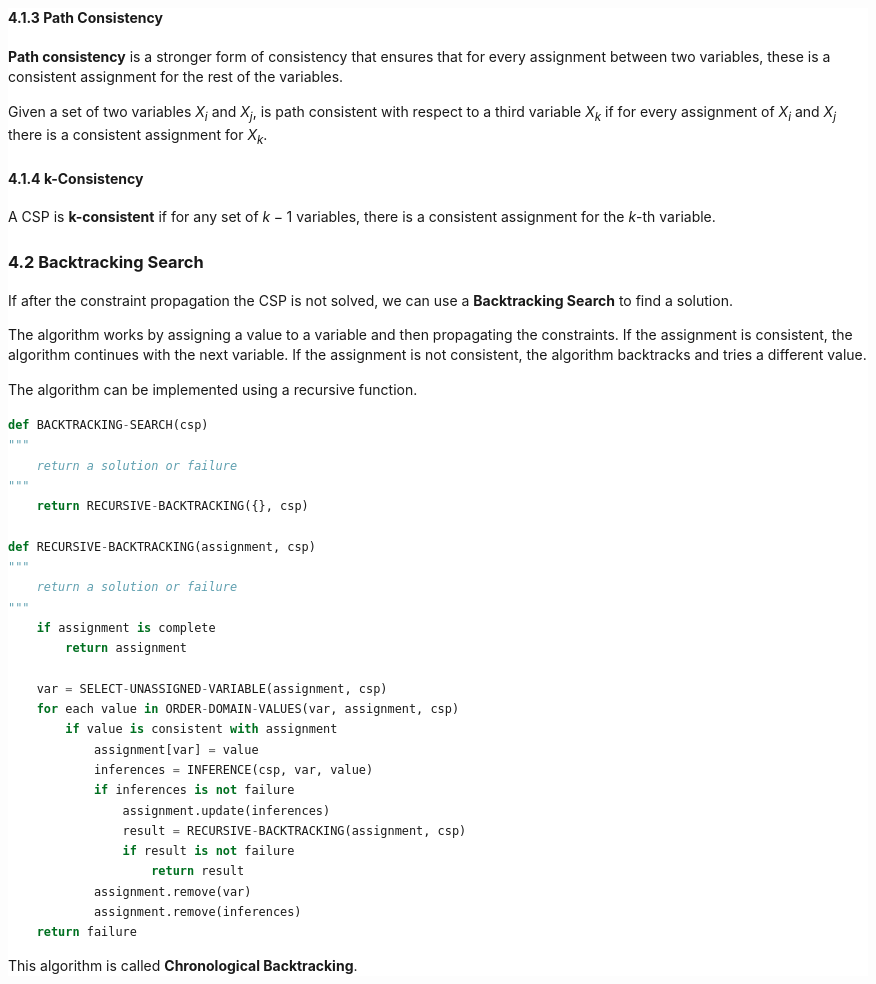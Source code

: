 #### 4.1.3 Path Consistency

**Path consistency** is a stronger form of consistency that ensures that for every assignment between two variables, these is a consistent assignment for the rest of the variables.

Given a set of two variables $X_i$ and $X_j$, is path consistent with respect to a third variable $X_k$ if for every assignment of $X_i$ and $X_j$ there is a consistent assignment for $X_k$.

#### 4.1.4 k-Consistency

A CSP is **k-consistent** if for any set of $k-1$ variables, there is a consistent assignment for the $k$-th variable.

### 4.2 Backtracking Search

If after the constraint propagation the CSP is not solved, we can use a **Backtracking Search** to find a solution.

The algorithm works by assigning a value to a variable and then propagating the constraints. If the assignment is consistent, the algorithm continues with the next variable. If the assignment is not consistent, the algorithm backtracks and tries a different value.

The algorithm can be implemented using a recursive function.

```python
def BACKTRACKING-SEARCH(csp)
"""
    return a solution or failure
"""
    return RECURSIVE-BACKTRACKING({}, csp)

def RECURSIVE-BACKTRACKING(assignment, csp)
"""
    return a solution or failure
"""
    if assignment is complete
        return assignment

    var = SELECT-UNASSIGNED-VARIABLE(assignment, csp)
    for each value in ORDER-DOMAIN-VALUES(var, assignment, csp)
        if value is consistent with assignment
            assignment[var] = value
            inferences = INFERENCE(csp, var, value)
            if inferences is not failure
                assignment.update(inferences)
                result = RECURSIVE-BACKTRACKING(assignment, csp)
                if result is not failure
                    return result
            assignment.remove(var)
            assignment.remove(inferences)
    return failure
```

This algorithm is called **Chronological Backtracking**.
